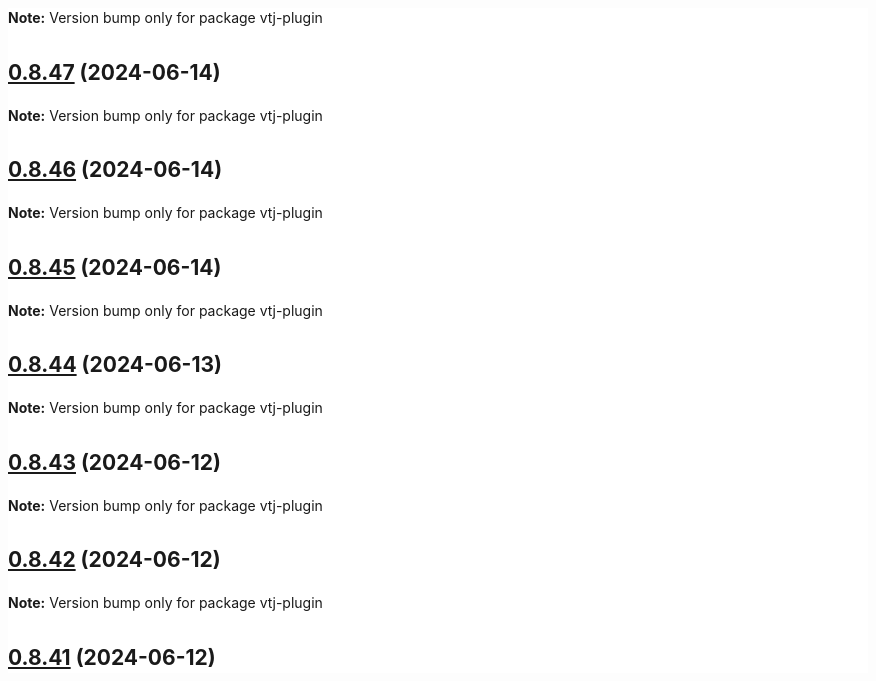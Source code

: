 **Note:** Version bump only for package vtj-plugin





## [0.8.47](https://gitee.com/newgateway/vtj/compare/vtj-plugin@0.8.46...vtj-plugin@0.8.47) (2024-06-14)

**Note:** Version bump only for package vtj-plugin





## [0.8.46](https://gitee.com/newgateway/vtj/compare/vtj-plugin@0.8.45...vtj-plugin@0.8.46) (2024-06-14)

**Note:** Version bump only for package vtj-plugin





## [0.8.45](https://gitee.com/newgateway/vtj/compare/vtj-plugin@0.8.44...vtj-plugin@0.8.45) (2024-06-14)

**Note:** Version bump only for package vtj-plugin





## [0.8.44](https://gitee.com/newgateway/vtj/compare/vtj-plugin@0.8.43...vtj-plugin@0.8.44) (2024-06-13)

**Note:** Version bump only for package vtj-plugin





## [0.8.43](https://gitee.com/newgateway/vtj/compare/vtj-plugin@0.8.42...vtj-plugin@0.8.43) (2024-06-12)

**Note:** Version bump only for package vtj-plugin





## [0.8.42](https://gitee.com/newgateway/vtj/compare/vtj-plugin@0.8.41...vtj-plugin@0.8.42) (2024-06-12)

**Note:** Version bump only for package vtj-plugin





## [0.8.41](https://gitee.com/newgateway/vtj/compare/vtj-plugin@0.8.40...vtj-plugin@0.8.41) (2024-06-12)
